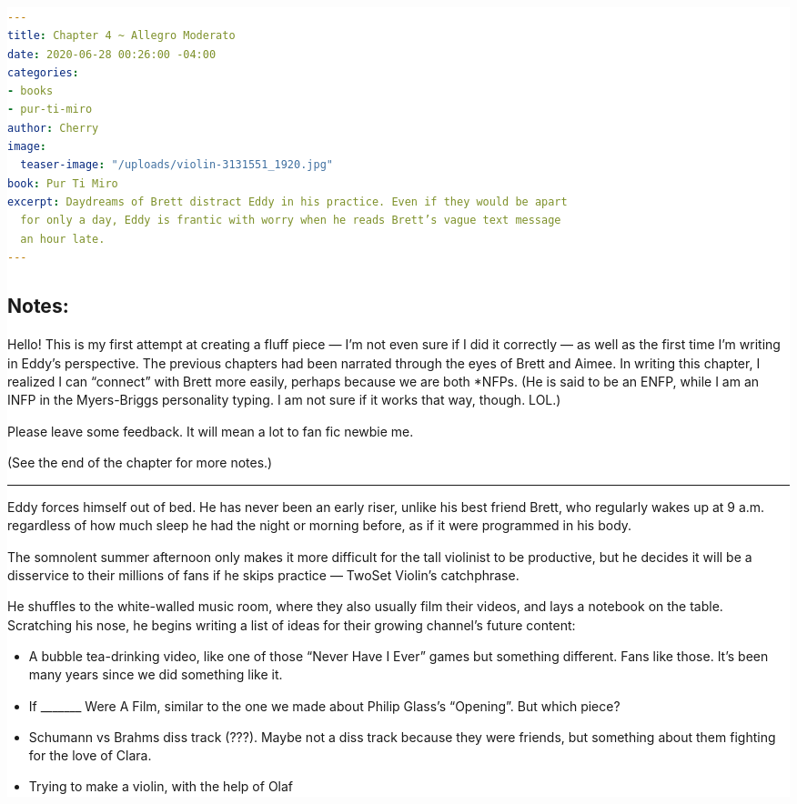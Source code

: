 ```yaml
---
title: Chapter 4 ~ Allegro Moderato
date: 2020-06-28 00:26:00 -04:00
categories:
- books
- pur-ti-miro
author: Cherry
image:
  teaser-image: "/uploads/violin-3131551_1920.jpg"
book: Pur Ti Miro
excerpt: Daydreams of Brett distract Eddy in his practice. Even if they would be apart
  for only a day, Eddy is frantic with worry when he reads Brett’s vague text message
  an hour late.
---
```


## Notes:
Hello! This is my first attempt at creating a fluff piece — I’m not even sure if I did it correctly — as well as the first time I’m writing in Eddy’s perspective. The previous chapters had been narrated through the eyes of Brett and Aimee. In writing this chapter, I realized I can “connect” with Brett more easily, perhaps because we are both *NFPs. (He is said to be an ENFP, while I am an INFP in the Myers-Briggs personality typing. I am not sure if it works that way, though. LOL.)

Please leave some feedback. It will mean a lot to fan fic newbie me.

(See the end of the chapter for more notes.)

***

Eddy forces himself out of bed. He has never been an early riser, unlike his best friend Brett,
who regularly wakes up at 9 a.m. regardless of how much sleep he had the night or morning before, as if it were programmed in his body.

The somnolent summer afternoon only makes it more difficult for the tall violinist to be productive,
but he decides it will be a disservice to their millions of fans if he skips practice — TwoSet Violin’s catchphrase.

He shuffles to the white-walled music room, where they also usually film their videos, and lays a notebook on the table.
Scratching his nose, he begins writing a list of ideas for their growing channel’s future content:

- A bubble tea-drinking video, like one of those “Never Have I Ever” games but something different. Fans like those.
It’s been many years since we did something like it.

- If _______ Were A Film, similar to the one we made about Philip Glass’s “Opening”. But which piece?

- Schumann vs Brahms diss track (???). Maybe not a diss track because they were friends, but something about them fighting for the love of Clara.

- Trying to make a violin, with the help of Olaf
